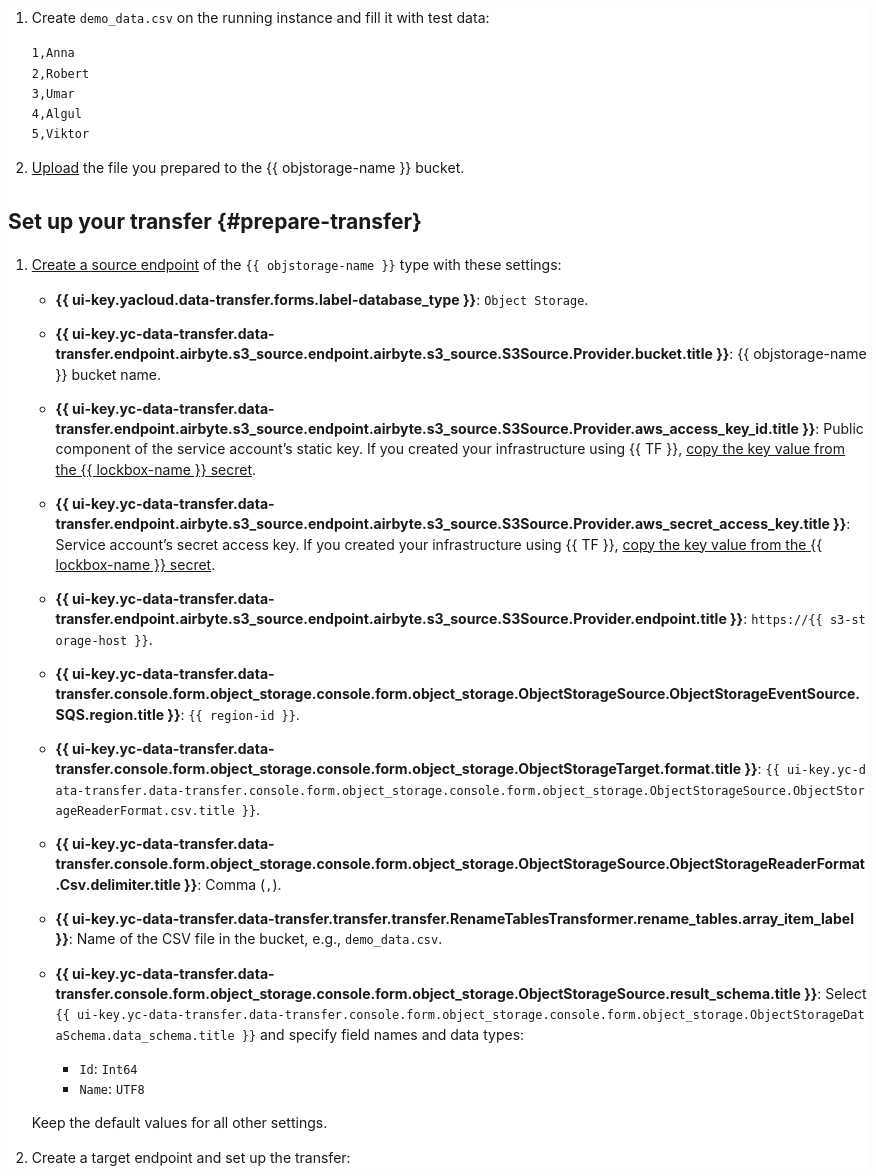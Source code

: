 1. Create `demo_data.csv` on the running instance and fill it with test data:

    ```csv
    1,Anna
    2,Robert
    3,Umar
    4,Algul
    5,Viktor
    ```

1. [Upload](../../storage/operations/objects/upload.md#simple) the file you prepared to the {{ objstorage-name }} bucket.

## Set up your transfer {#prepare-transfer}

1. [Create a source endpoint](../../data-transfer/operations/endpoint/source/object-storage.md) of the `{{ objstorage-name }}` type with these settings:

    * **{{ ui-key.yacloud.data-transfer.forms.label-database_type }}**: `Object Storage`.
    * **{{ ui-key.yc-data-transfer.data-transfer.endpoint.airbyte.s3_source.endpoint.airbyte.s3_source.S3Source.Provider.bucket.title }}**: {{ objstorage-name }} bucket name.

    
    * **{{ ui-key.yc-data-transfer.data-transfer.endpoint.airbyte.s3_source.endpoint.airbyte.s3_source.S3Source.Provider.aws_access_key_id.title }}**: Public component of the service account’s static key. If you created your infrastructure using {{ TF }}, [copy the key value from the {{ lockbox-name }} secret](../../lockbox/operations/secret-get-info.md#secret-contents).
    * **{{ ui-key.yc-data-transfer.data-transfer.endpoint.airbyte.s3_source.endpoint.airbyte.s3_source.S3Source.Provider.aws_secret_access_key.title }}**: Service account’s secret access key. If you created your infrastructure using {{ TF }}, [copy the key value from the {{ lockbox-name }} secret](../../lockbox/operations/secret-get-info.md#secret-contents).


    * **{{ ui-key.yc-data-transfer.data-transfer.endpoint.airbyte.s3_source.endpoint.airbyte.s3_source.S3Source.Provider.endpoint.title }}**: `https://{{ s3-storage-host }}`.
    * **{{ ui-key.yc-data-transfer.data-transfer.console.form.object_storage.console.form.object_storage.ObjectStorageSource.ObjectStorageEventSource.SQS.region.title }}**: `{{ region-id }}`.
    * **{{ ui-key.yc-data-transfer.data-transfer.console.form.object_storage.console.form.object_storage.ObjectStorageTarget.format.title }}**: `{{ ui-key.yc-data-transfer.data-transfer.console.form.object_storage.console.form.object_storage.ObjectStorageSource.ObjectStorageReaderFormat.csv.title }}`.
    * **{{ ui-key.yc-data-transfer.data-transfer.console.form.object_storage.console.form.object_storage.ObjectStorageSource.ObjectStorageReaderFormat.Csv.delimiter.title }}**: Comma (`,`).
    * **{{ ui-key.yc-data-transfer.data-transfer.transfer.transfer.RenameTablesTransformer.rename_tables.array_item_label }}**: Name of the CSV file in the bucket, e.g., `demo_data.csv`.
    * **{{ ui-key.yc-data-transfer.data-transfer.console.form.object_storage.console.form.object_storage.ObjectStorageSource.result_schema.title }}**: Select `{{ ui-key.yc-data-transfer.data-transfer.console.form.object_storage.console.form.object_storage.ObjectStorageDataSchema.data_schema.title }}` and specify field names and data types:

        * `Id`: `Int64`
        * `Name`: `UTF8`

    Keep the default values for all other settings.

1. Create a target endpoint and set up the transfer:
